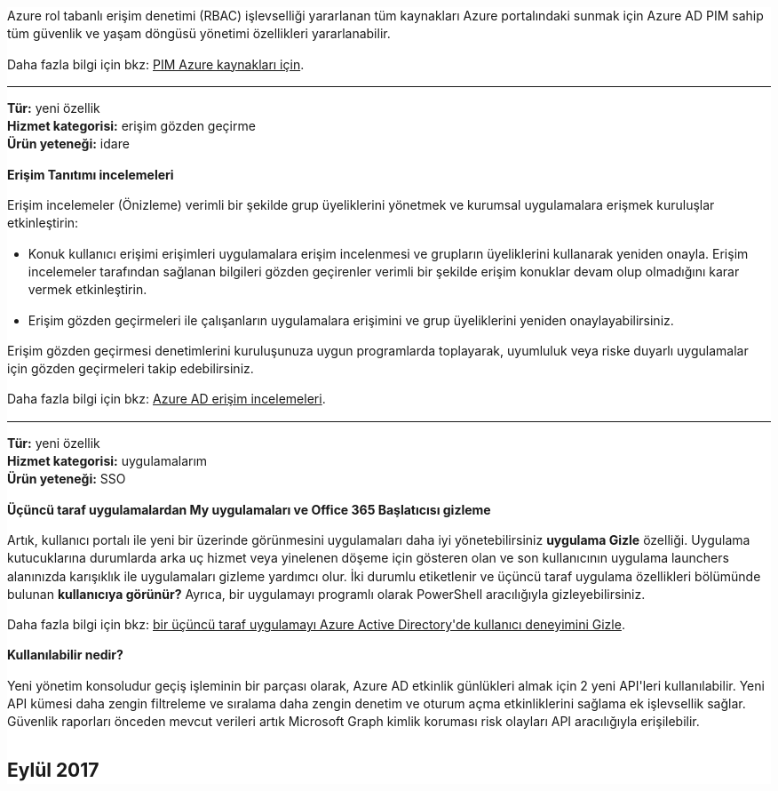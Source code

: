 Azure rol tabanlı erişim denetimi (RBAC) işlevselliği yararlanan tüm kaynakları Azure portalındaki sunmak için Azure AD PIM sahip tüm güvenlik ve yaşam döngüsü yönetimi özellikleri yararlanabilir.

Daha fazla bilgi için bkz: [PIM Azure kaynakları için](privileged-identity-management/azure-pim-resource-rbac.md).


---
**Tür:** yeni özellik  
**Hizmet kategorisi:** erişim gözden geçirme  
**Ürün yeteneği:** idare  

**Erişim Tanıtımı incelemeleri**


Erişim incelemeler (Önizleme) verimli bir şekilde grup üyeliklerini yönetmek ve kurumsal uygulamalara erişmek kuruluşlar etkinleştirin: 

- Konuk kullanıcı erişimi erişimleri uygulamalara erişim incelenmesi ve grupların üyeliklerini kullanarak yeniden onayla. Erişim incelemeler tarafından sağlanan bilgileri gözden geçirenler verimli bir şekilde erişim konuklar devam olup olmadığını karar vermek etkinleştirin.

- Erişim gözden geçirmeleri ile çalışanların uygulamalara erişimini ve grup üyeliklerini yeniden onaylayabilirsiniz.

Erişim gözden geçirmesi denetimlerini kuruluşunuza uygun programlarda toplayarak, uyumluluk veya riske duyarlı uygulamalar için gözden geçirmeleri takip edebilirsiniz.

Daha fazla bilgi için bkz: [Azure AD erişim incelemeleri](active-directory-azure-ad-controls-access-reviews-overview.md).


---
**Tür:** yeni özellik  
**Hizmet kategorisi:** uygulamalarım  
**Ürün yeteneği:** SSO  


**Üçüncü taraf uygulamalardan My uygulamaları ve Office 365 Başlatıcısı gizleme**

Artık, kullanıcı portalı ile yeni bir üzerinde görünmesini uygulamaları daha iyi yönetebilirsiniz **uygulama Gizle** özelliği. Uygulama kutucuklarına durumlarda arka uç hizmet veya yinelenen döşeme için gösteren olan ve son kullanıcının uygulama launchers alanınızda karışıklık ile uygulamaları gizleme yardımcı olur. İki durumlu etiketlenir ve üçüncü taraf uygulama özellikleri bölümünde bulunan **kullanıcıya görünür?** Ayrıca, bir uygulamayı programlı olarak PowerShell aracılığıyla gizleyebilirsiniz. 

Daha fazla bilgi için bkz: [bir üçüncü taraf uygulamayı Azure Active Directory'de kullanıcı deneyimini Gizle](active-directory-coreapps-hide-third-party-app.md). 


**Kullanılabilir nedir?**

 Yeni yönetim konsoludur geçiş işleminin bir parçası olarak, Azure AD etkinlik günlükleri almak için 2 yeni API'leri kullanılabilir. Yeni API kümesi daha zengin filtreleme ve sıralama daha zengin denetim ve oturum açma etkinliklerini sağlama ek işlevsellik sağlar. Güvenlik raporları önceden mevcut verileri artık Microsoft Graph kimlik koruması risk olayları API aracılığıyla erişilebilir.


## <a name="september-2017"></a>Eylül 2017
